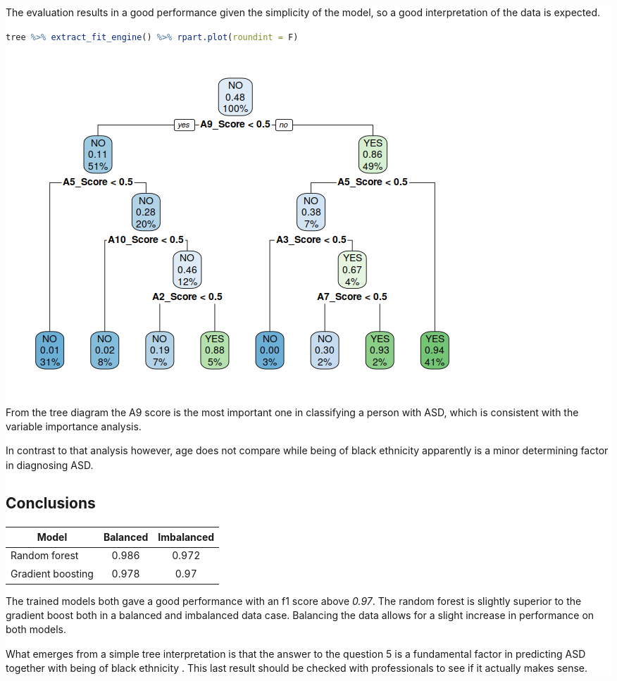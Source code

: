 The evaluation results in a good performance given the simplicity of the
model, so a good interpretation of the data is expected.

``` r
tree %>% extract_fit_engine() %>% rpart.plot(roundint = F)
```

![](main_files/figure-gfm/unnamed-chunk-36-1.png)

From the tree diagram the A9 score is the most important one in
classifying a person with ASD, which is consistent with the variable
importance analysis.

In contrast to that analysis however, age does not compare while being
of black ethnicity apparently is a minor determining factor in
diagnosing ASD.

## Conclusions

| Model             | Balanced | Imbalanced |
|-------------------|:--------:|:----------:|
| Random forest     |  0.986   |   0.972    |
| Gradient boosting |  0.978   |    0.97    |

The trained models both gave a good performance with an f1 score above
*0.97*. The random forest is slightly superior to the gradient boost
both in a balanced and imbalanced data case. Balancing the data allows
for a slight increase in performance on both models.

What emerges from a simple tree interpretation is that the answer to the
question 5 is a fundamental factor in predicting ASD together with being
of black ethnicity . This last result should be checked with
professionals to see if it actually makes sense.
